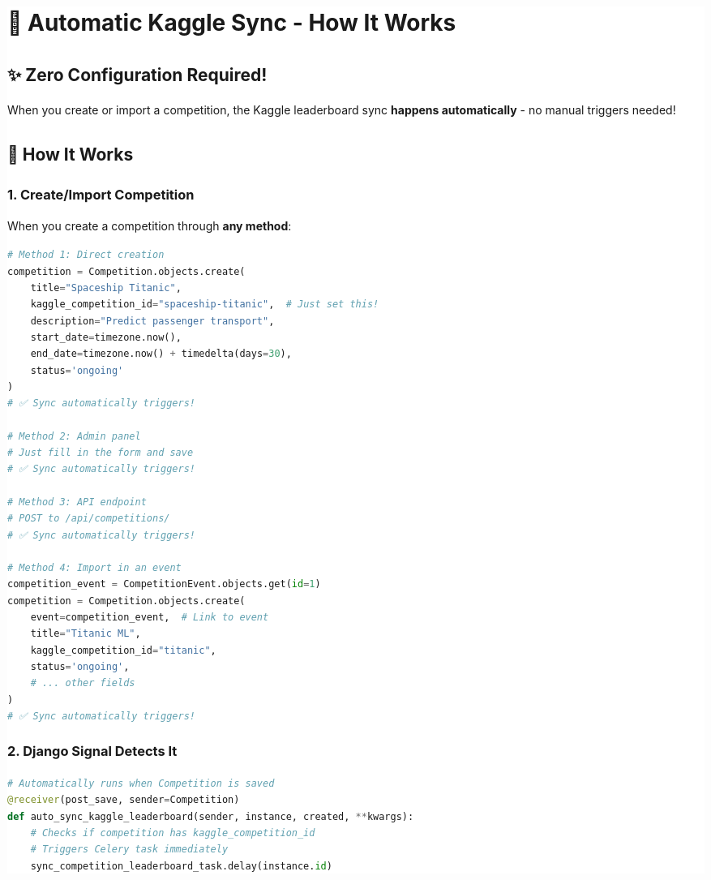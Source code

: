 # 🎯 Automatic Kaggle Sync - How It Works

## ✨ Zero Configuration Required!

When you create or import a competition, the Kaggle leaderboard sync **happens automatically** - no manual triggers needed!

## 🔄 How It Works

### 1. Create/Import Competition

When you create a competition through **any method**:

```python
# Method 1: Direct creation
competition = Competition.objects.create(
    title="Spaceship Titanic",
    kaggle_competition_id="spaceship-titanic",  # Just set this!
    description="Predict passenger transport",
    start_date=timezone.now(),
    end_date=timezone.now() + timedelta(days=30),
    status='ongoing'
)
# ✅ Sync automatically triggers!

# Method 2: Admin panel
# Just fill in the form and save
# ✅ Sync automatically triggers!

# Method 3: API endpoint
# POST to /api/competitions/
# ✅ Sync automatically triggers!

# Method 4: Import in an event
competition_event = CompetitionEvent.objects.get(id=1)
competition = Competition.objects.create(
    event=competition_event,  # Link to event
    title="Titanic ML",
    kaggle_competition_id="titanic",
    status='ongoing',
    # ... other fields
)
# ✅ Sync automatically triggers!
```

### 2. Django Signal Detects It

```python
# Automatically runs when Competition is saved
@receiver(post_save, sender=Competition)
def auto_sync_kaggle_leaderboard(sender, instance, created, **kwargs):
    # Checks if competition has kaggle_competition_id
    # Triggers Celery task immediately
    sync_competition_leaderboard_task.delay(instance.id)
```
